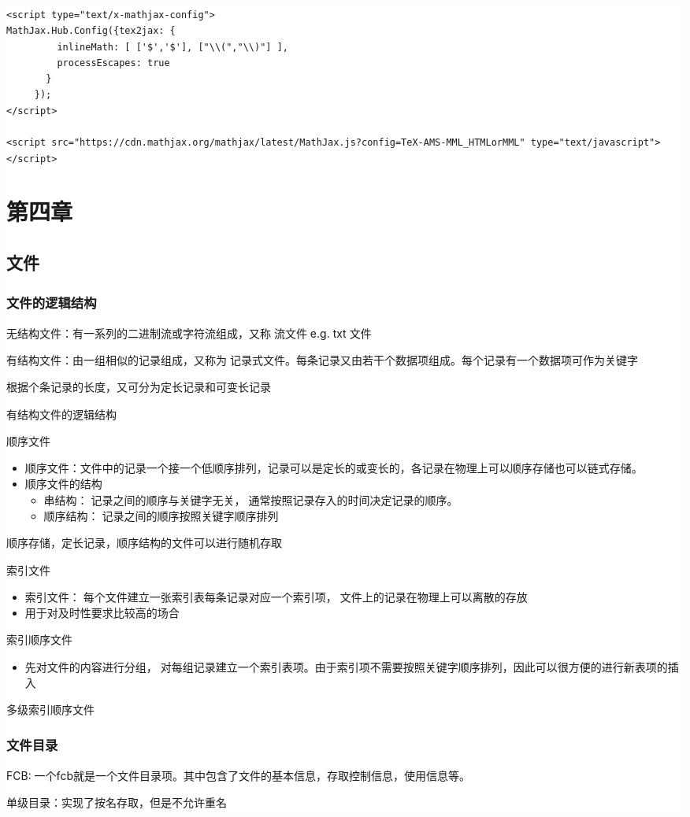 <head>
    <script type="text/x-mathjax-config">
    MathJax.Hub.Config({ TeX: { equationNumbers: { autoNumber: "all" } } });
    </script>

    <script type="text/x-mathjax-config">
    MathJax.Hub.Config({tex2jax: {
             inlineMath: [ ['$','$'], ["\\(","\\)"] ],
             processEscapes: true
           }
         });
    </script>

    <script src="https://cdn.mathjax.org/mathjax/latest/MathJax.js?config=TeX-AMS-MML_HTMLorMML" type="text/javascript">
    </script>
</head>


# 第四章

## 文件

### 文件的逻辑结构

无结构文件：有一系列的二进制流或字符流组成，又称 流文件 e.g. txt 文件

有结构文件：由一组相似的记录组成，又称为 记录式文件。每条记录又由若干个数据项组成。每个记录有一个数据项可作为关键字

根据个条记录的长度，又可分为定长记录和可变长记录

有结构文件的逻辑结构

顺序文件
- 顺序文件：文件中的记录一个接一个低顺序排列，记录可以是定长的或变长的，各记录在物理上可以顺序存储也可以链式存储。
- 顺序文件的结构
  - 串结构： 记录之间的顺序与关键字无关， 通常按照记录存入的时间决定记录的顺序。
  - 顺序结构： 记录之间的顺序按照关键字顺序排列

顺序存储，定长记录，顺序结构的文件可以进行随机存取

索引文件
- 索引文件： 每个文件建立一张索引表每条记录对应一个索引项， 文件上的记录在物理上可以离散的存放
- 用于对及时性要求比较高的场合

索引顺序文件
- 先对文件的内容进行分组， 对每组记录建立一个索引表项。由于索引项不需要按照关键字顺序排列，因此可以很方便的进行新表项的插入

多级索引顺序文件


### 文件目录

FCB: 一个fcb就是一个文件目录项。其中包含了文件的基本信息，存取控制信息，使用信息等。

单级目录：实现了按名存取，但是不允许重名
